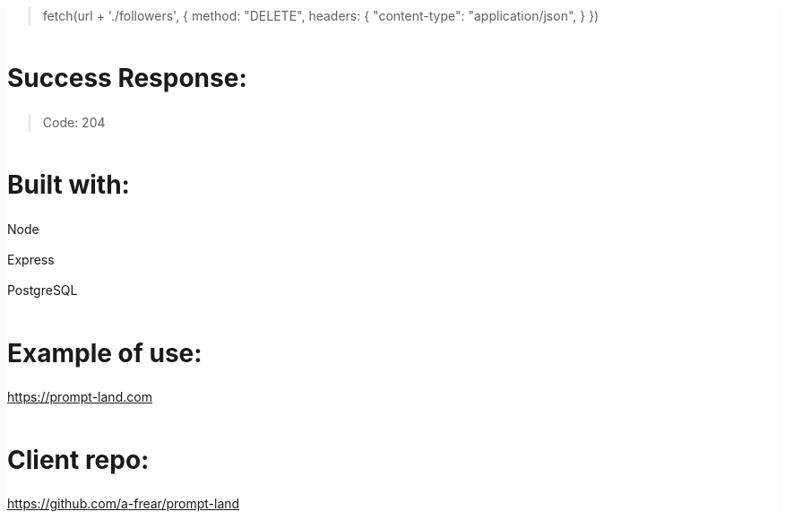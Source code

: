 > fetch(url + './followers', {
> method: "DELETE",
> headers: {
> "content-type": "application/json",
> }
> })

# Success Response:

> Code: 204

# Built with:

Node

Express

PostgreSQL

# Example of use:

https://prompt-land.com

# Client repo:

https://github.com/a-frear/prompt-land
